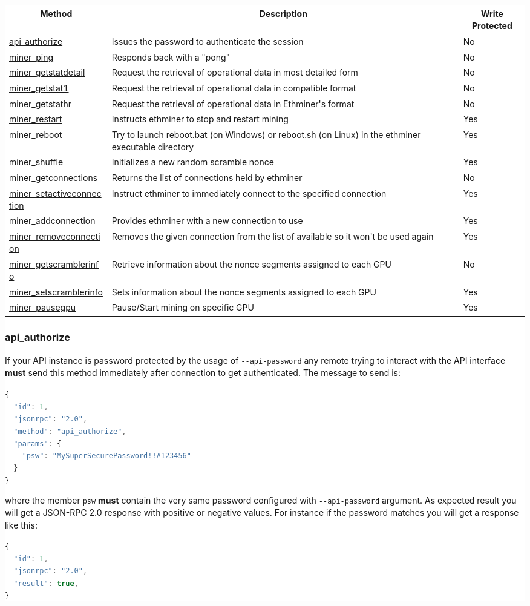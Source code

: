 |   Method  | Description  | Write Protected |
| --------- | ------------ | --------------- |
| [api_authorize](#api_authorize) | Issues the password to authenticate the session | No |
| [miner_ping](#miner_ping) | Responds back with a "pong" | No |
| [miner_getstatdetail](#miner_getstatdetail) | Request the retrieval of operational data in most detailed form | No
| [miner_getstat1](#miner_getstat1) | Request the retrieval of operational data in compatible format | No
| [miner_getstathr](#miner_getstathr) | Request the retrieval of operational data in Ethminer's format | No
| [miner_restart](#miner_restart) | Instructs ethminer to stop and restart mining | Yes |
| [miner_reboot](#miner_reboot) | Try to launch reboot.bat (on Windows) or reboot.sh (on Linux) in the ethminer executable directory | Yes
| [miner_shuffle](#miner_shuffle) | Initializes a new random scramble nonce | Yes
| [miner_getconnections](#miner_getconnections) | Returns the list of connections held by ethminer | No
| [miner_setactiveconnection](#miner_setactiveconnection) | Instruct ethminer to immediately connect to the specified connection | Yes
| [miner_addconnection](#miner_addconnection) | Provides ethminer with a new connection to use | Yes
| [miner_removeconnection](#miner_removeconnection) | Removes the given connection from the list of available so it won't be used again | Yes
| [miner_getscramblerinfo](#miner_getscramblerinfo) | Retrieve information about the nonce segments assigned to each GPU | No
| [miner_setscramblerinfo](#miner_setscramblerinfo) | Sets information about the nonce segments assigned to each GPU | Yes
| [miner_pausegpu](#miner_pausegpu) | Pause/Start mining on specific GPU | Yes

### api_authorize

If your API instance is password protected by the usage of `--api-password` any remote trying to interact with the API interface **must** send this method immediately after connection to get authenticated. The message to send is:

```js
{
  "id": 1,
  "jsonrpc": "2.0",
  "method": "api_authorize",
  "params": {
    "psw": "MySuperSecurePassword!!#123456"
  }
}
```

where the member `psw` **must** contain the very same password configured with `--api-password` argument. As expected result you will get a JSON-RPC 2.0 response with positive or negative values. For instance if the password matches you will get a response like this:

```js
{
  "id": 1,
  "jsonrpc": "2.0",
  "result": true,
}
```
